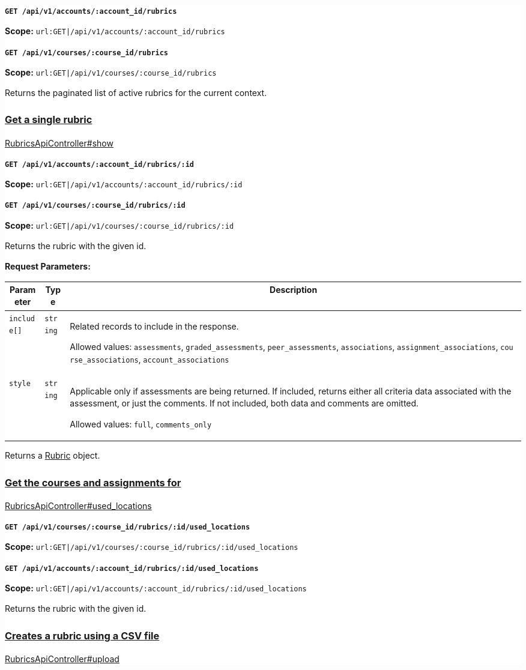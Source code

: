 **`GET /api/v1/accounts/:account_id/rubrics`**

**Scope:** `url:GET|/api/v1/accounts/:account_id/rubrics`

**`GET /api/v1/courses/:course_id/rubrics`**

**Scope:** `url:GET|/api/v1/courses/:course_id/rubrics`

Returns the paginated list of active rubrics for the current context.

### [Get a single rubric](#method.rubrics_api.show) <a href="#method.rubrics_api.show" id="method.rubrics_api.show"></a>

[RubricsApiController#show](https://github.com/instructure/canvas-lms/blob/master/app/controllers/rubrics_api_controller.rb)

**`GET /api/v1/accounts/:account_id/rubrics/:id`**

**Scope:** `url:GET|/api/v1/accounts/:account_id/rubrics/:id`

**`GET /api/v1/courses/:course_id/rubrics/:id`**

**Scope:** `url:GET|/api/v1/courses/:course_id/rubrics/:id`

Returns the rubric with the given id.

**Request Parameters:**

| Parameter   | Type     | Description                                                                                                                                                                                                                                                                                             |
| ----------- | -------- | ------------------------------------------------------------------------------------------------------------------------------------------------------------------------------------------------------------------------------------------------------------------------------------------------------- |
| `include[]` | `string` | <p>Related records to include in the response.</p><p>Allowed values: <code>assessments</code>, <code>graded_assessments</code>, <code>peer_assessments</code>, <code>associations</code>, <code>assignment_associations</code>, <code>course_associations</code>, <code>account_associations</code></p> |
| `style`     | `string` | <p>Applicable only if assessments are being returned. If included, returns either all criteria data associated with the assessment, or just the comments. If not included, both data and comments are omitted.</p><p>Allowed values: <code>full</code>, <code>comments_only</code></p>                  |

Returns a [Rubric](#rubric) object.

### [Get the courses and assignments for](#method.rubrics_api.used_locations) <a href="#method.rubrics_api.used_locations" id="method.rubrics_api.used_locations"></a>

[RubricsApiController#used\_locations](https://github.com/instructure/canvas-lms/blob/master/app/controllers/rubrics_api_controller.rb)

**`GET /api/v1/courses/:course_id/rubrics/:id/used_locations`**

**Scope:** `url:GET|/api/v1/courses/:course_id/rubrics/:id/used_locations`

**`GET /api/v1/accounts/:account_id/rubrics/:id/used_locations`**

**Scope:** `url:GET|/api/v1/accounts/:account_id/rubrics/:id/used_locations`

Returns the rubric with the given id.

### [Creates a rubric using a CSV file](#method.rubrics_api.upload) <a href="#method.rubrics_api.upload" id="method.rubrics_api.upload"></a>

[RubricsApiController#upload](https://github.com/instructure/canvas-lms/blob/master/app/controllers/rubrics_api_controller.rb)
